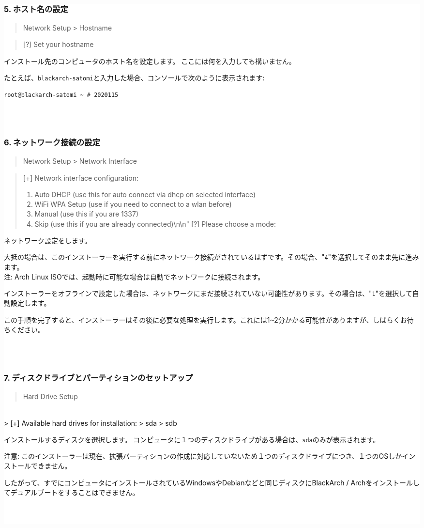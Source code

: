 ### 5. ホスト名の設定
> Network Setup > Hostname

> [?] Set your hostname

インストール先のコンピュータのホスト名を設定します。
ここには何を入力しても構いません。

たとえば、`blackarch-satomi`と入力した場合、コンソールで次のように表示されます:
```
root@blackarch-satomi ~ # 2020115
```

<br>
<br>

### 6. ネットワーク接続の設定
> Network Setup > Network Interface

> [+] Network interface configuration:
> 1. Auto DHCP (use this for auto connect via dhcp on selected interface)
> 2. WiFi WPA Setup (use if you need to connect to a wlan before)
> 3. Manual (use this if you are 1337)
> 4. Skip (use this if you are already connected)\n\n"
> [?] Please choose a mode: 

ネットワーク設定をします。

大抵の場合は、このインストーラーを実行する前にネットワーク接続がされているはずです。その場合、"`4`"を選択してそのまま先に進みます。
<br>
注: Arch Linux ISOでは、起動時に可能な場合は自動でネットワークに接続されます。

インストーラーをオフラインで設定した場合は、ネットワークにまだ接続されていない可能性があります。その場合は、"`1`"を選択して自動設定します。

この手順を完了すると、インストーラーはその後に必要な処理を実行します。これには1~2分かかる可能性がありますが、しばらくお待ちください。

<br>
<br>


### 7. ディスクドライブとパーティションのセットアップ
> Hard Drive Setup
<br>
> [+] Available hard drives for installation:
> sda
> sdb

インストールするディスクを選択します。
コンピュータに１つのディスクドライブがある場合は、`sda`のみが表示されます。

注意: このインストーラーは現在、拡張パーティションの作成に対応していないため１つのディスクドライブにつき、１つのOSしかインストールできません。

したがって、すでにコンピュータにインストールされているWindowsやDebianなどと同じディスクにBlackArch / Archをインストールしてデュアルブートをすることはできません。 

<br>
<br>
